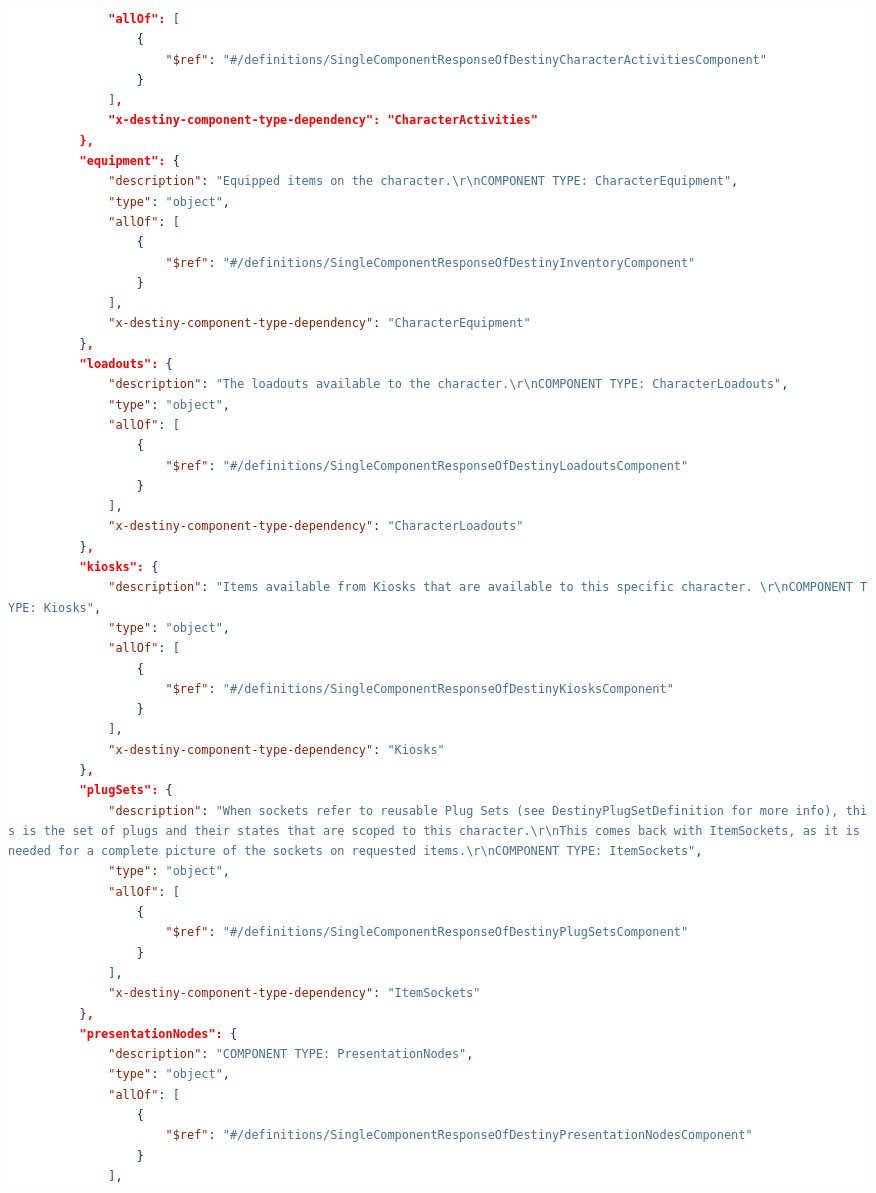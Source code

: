 ```json
              "allOf": [
                  {
                      "$ref": "#/definitions/SingleComponentResponseOfDestinyCharacterActivitiesComponent"
                  }
              ],
              "x-destiny-component-type-dependency": "CharacterActivities"
          },
          "equipment": {
              "description": "Equipped items on the character.\r\nCOMPONENT TYPE: CharacterEquipment",
              "type": "object",
              "allOf": [
                  {
                      "$ref": "#/definitions/SingleComponentResponseOfDestinyInventoryComponent"
                  }
              ],
              "x-destiny-component-type-dependency": "CharacterEquipment"
          },
          "loadouts": {
              "description": "The loadouts available to the character.\r\nCOMPONENT TYPE: CharacterLoadouts",
              "type": "object",
              "allOf": [
                  {
                      "$ref": "#/definitions/SingleComponentResponseOfDestinyLoadoutsComponent"
                  }
              ],
              "x-destiny-component-type-dependency": "CharacterLoadouts"
          },
          "kiosks": {
              "description": "Items available from Kiosks that are available to this specific character. \r\nCOMPONENT TYPE: Kiosks",
              "type": "object",
              "allOf": [
                  {
                      "$ref": "#/definitions/SingleComponentResponseOfDestinyKiosksComponent"
                  }
              ],
              "x-destiny-component-type-dependency": "Kiosks"
          },
          "plugSets": {
              "description": "When sockets refer to reusable Plug Sets (see DestinyPlugSetDefinition for more info), this is the set of plugs and their states that are scoped to this character.\r\nThis comes back with ItemSockets, as it is needed for a complete picture of the sockets on requested items.\r\nCOMPONENT TYPE: ItemSockets",
              "type": "object",
              "allOf": [
                  {
                      "$ref": "#/definitions/SingleComponentResponseOfDestinyPlugSetsComponent"
                  }
              ],
              "x-destiny-component-type-dependency": "ItemSockets"
          },
          "presentationNodes": {
              "description": "COMPONENT TYPE: PresentationNodes",
              "type": "object",
              "allOf": [
                  {
                      "$ref": "#/definitions/SingleComponentResponseOfDestinyPresentationNodesComponent"
                  }
              ],
```